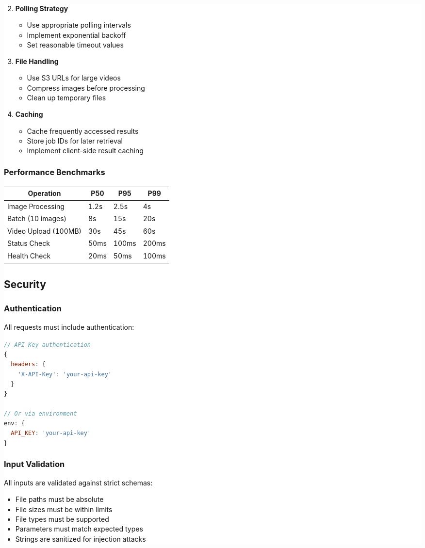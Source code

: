 2. **Polling Strategy**
   - Use appropriate polling intervals
   - Implement exponential backoff
   - Set reasonable timeout values

3. **File Handling**
   - Use S3 URLs for large videos
   - Compress images before processing
   - Clean up temporary files

4. **Caching**
   - Cache frequently accessed results
   - Store job IDs for later retrieval
   - Implement client-side result caching

### Performance Benchmarks

| Operation | P50 | P95 | P99 |
|-----------|-----|-----|-----|
| Image Processing | 1.2s | 2.5s | 4s |
| Batch (10 images) | 8s | 15s | 20s |
| Video Upload (100MB) | 30s | 45s | 60s |
| Status Check | 50ms | 100ms | 200ms |
| Health Check | 20ms | 50ms | 100ms |

## Security

### Authentication

All requests must include authentication:

```javascript
// API Key authentication
{
  headers: {
    'X-API-Key': 'your-api-key'
  }
}

// Or via environment
env: {
  API_KEY: 'your-api-key'
}
```

### Input Validation

All inputs are validated against strict schemas:

- File paths must be absolute
- File sizes must be within limits
- File types must be supported
- Parameters must match expected types
- Strings are sanitized for injection attacks
